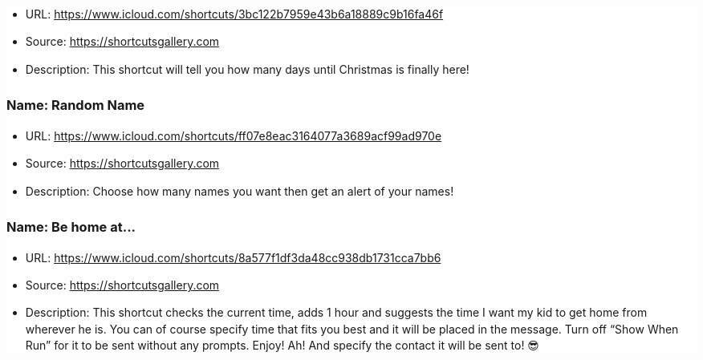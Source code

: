 - URL: https://www.icloud.com/shortcuts/3bc122b7959e43b6a18889c9b16fa46f

- Source: https://shortcutsgallery.com

- Description: This shortcut will tell you how many days until Christmas is finally here!

### Name: Random Name

- URL: https://www.icloud.com/shortcuts/ff07e8eac3164077a3689acf99ad970e

- Source: https://shortcutsgallery.com

- Description: Choose how many names you want then get an alert of your names!

### Name: Be home at...

- URL: https://www.icloud.com/shortcuts/8a577f1df3da48cc938db1731cca7bb6

- Source: https://shortcutsgallery.com

- Description: This shortcut checks the current time, adds 1 hour and suggests the time I want my kid to get home from wherever he is. You can of course specify time that fits you best and it will be placed in the message. Turn off “Show When Run” for it to be sent without any prompts. Enjoy! Ah! And specify the contact it will be sent to! 😎

